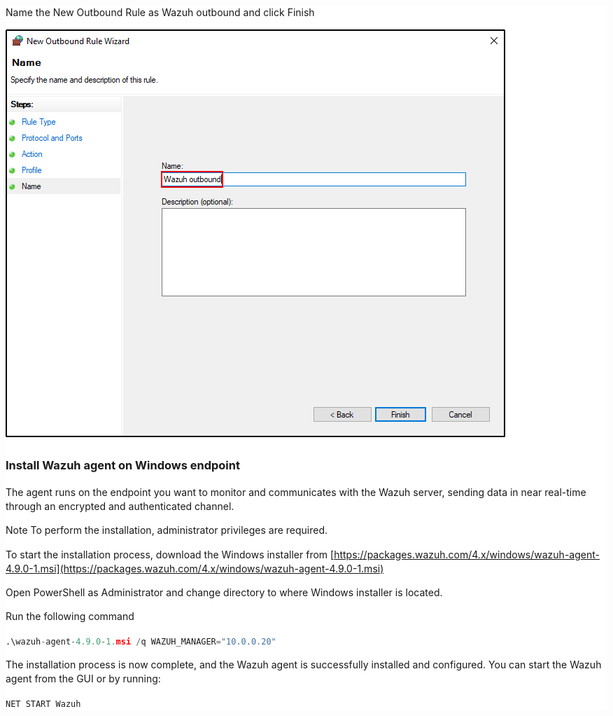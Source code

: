 Name the New Outbound Rule as Wazuh outbound and click Finish

![image.png](image%207.png)

### Install Wazuh agent on Windows endpoint

The agent runs on the endpoint you want to monitor and communicates with the Wazuh server, sending data in near real-time through an encrypted and authenticated channel.

Note To perform the installation, administrator privileges are required.

To start the installation process, download the Windows installer from [https://packages.wazuh.com/4.x/windows/wazuh-agent-4.9.0-1.msi](https://packages.wazuh.com/4.x/windows/wazuh-agent-4.9.0-1.msi)

Open PowerShell as Administrator and change directory to where Windows installer is located.

Run the following command

```python
.\wazuh-agent-4.9.0-1.msi /q WAZUH_MANAGER="10.0.0.20"
```

The installation process is now complete, and the Wazuh agent is successfully installed and configured. You can start the Wazuh agent from the GUI or by running:

```python
NET START Wazuh
```
